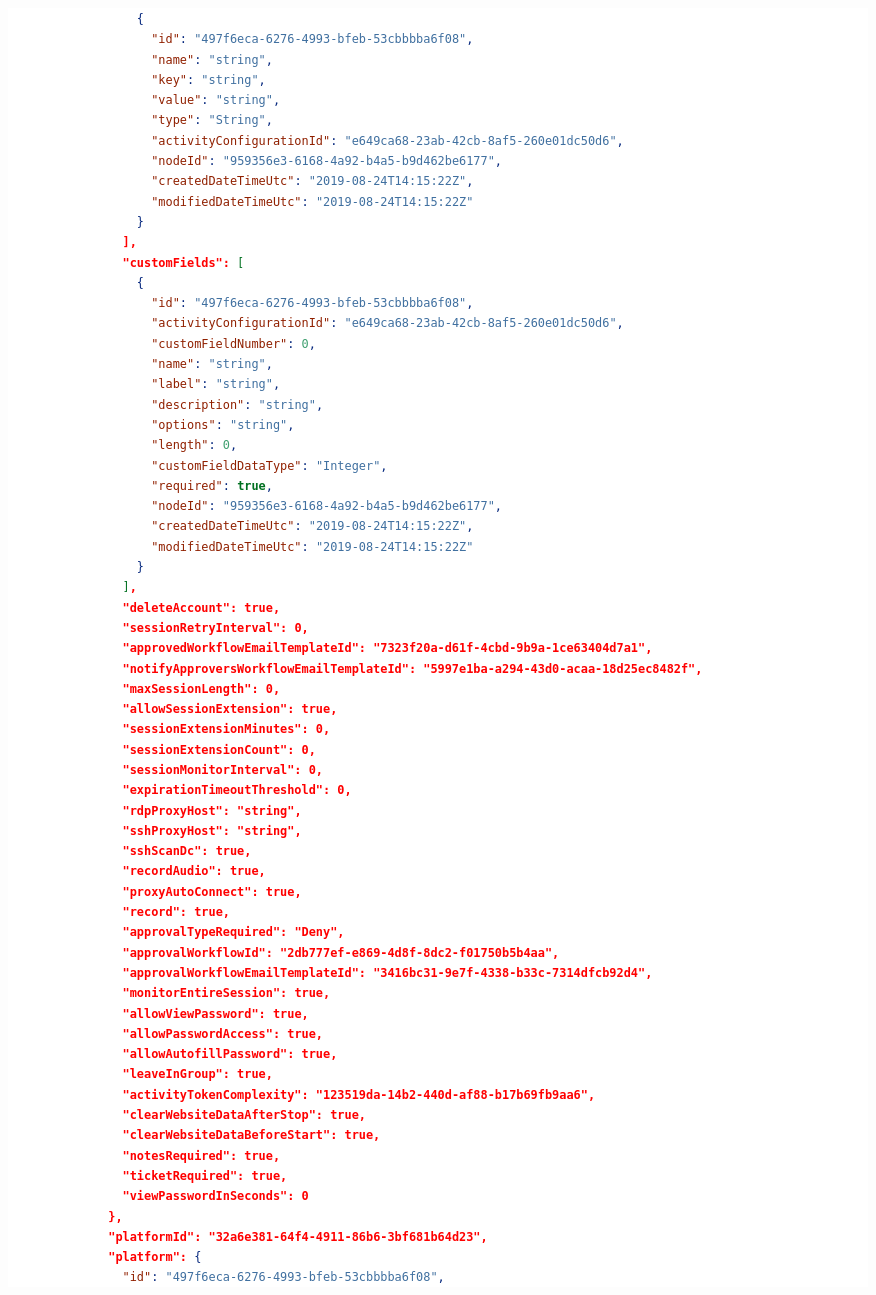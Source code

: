 ```json
                  {
                    "id": "497f6eca-6276-4993-bfeb-53cbbbba6f08",
                    "name": "string",
                    "key": "string",
                    "value": "string",
                    "type": "String",
                    "activityConfigurationId": "e649ca68-23ab-42cb-8af5-260e01dc50d6",
                    "nodeId": "959356e3-6168-4a92-b4a5-b9d462be6177",
                    "createdDateTimeUtc": "2019-08-24T14:15:22Z",
                    "modifiedDateTimeUtc": "2019-08-24T14:15:22Z"
                  }
                ],
                "customFields": [
                  {
                    "id": "497f6eca-6276-4993-bfeb-53cbbbba6f08",
                    "activityConfigurationId": "e649ca68-23ab-42cb-8af5-260e01dc50d6",
                    "customFieldNumber": 0,
                    "name": "string",
                    "label": "string",
                    "description": "string",
                    "options": "string",
                    "length": 0,
                    "customFieldDataType": "Integer",
                    "required": true,
                    "nodeId": "959356e3-6168-4a92-b4a5-b9d462be6177",
                    "createdDateTimeUtc": "2019-08-24T14:15:22Z",
                    "modifiedDateTimeUtc": "2019-08-24T14:15:22Z"
                  }
                ],
                "deleteAccount": true,
                "sessionRetryInterval": 0,
                "approvedWorkflowEmailTemplateId": "7323f20a-d61f-4cbd-9b9a-1ce63404d7a1",
                "notifyApproversWorkflowEmailTemplateId": "5997e1ba-a294-43d0-acaa-18d25ec8482f",
                "maxSessionLength": 0,
                "allowSessionExtension": true,
                "sessionExtensionMinutes": 0,
                "sessionExtensionCount": 0,
                "sessionMonitorInterval": 0,
                "expirationTimeoutThreshold": 0,
                "rdpProxyHost": "string",
                "sshProxyHost": "string",
                "sshScanDc": true,
                "recordAudio": true,
                "proxyAutoConnect": true,
                "record": true,
                "approvalTypeRequired": "Deny",
                "approvalWorkflowId": "2db777ef-e869-4d8f-8dc2-f01750b5b4aa",
                "approvalWorkflowEmailTemplateId": "3416bc31-9e7f-4338-b33c-7314dfcb92d4",
                "monitorEntireSession": true,
                "allowViewPassword": true,
                "allowPasswordAccess": true,
                "allowAutofillPassword": true,
                "leaveInGroup": true,
                "activityTokenComplexity": "123519da-14b2-440d-af88-b17b69fb9aa6",
                "clearWebsiteDataAfterStop": true,
                "clearWebsiteDataBeforeStart": true,
                "notesRequired": true,
                "ticketRequired": true,
                "viewPasswordInSeconds": 0
              },
              "platformId": "32a6e381-64f4-4911-86b6-3bf681b64d23",
              "platform": {
                "id": "497f6eca-6276-4993-bfeb-53cbbbba6f08",
```